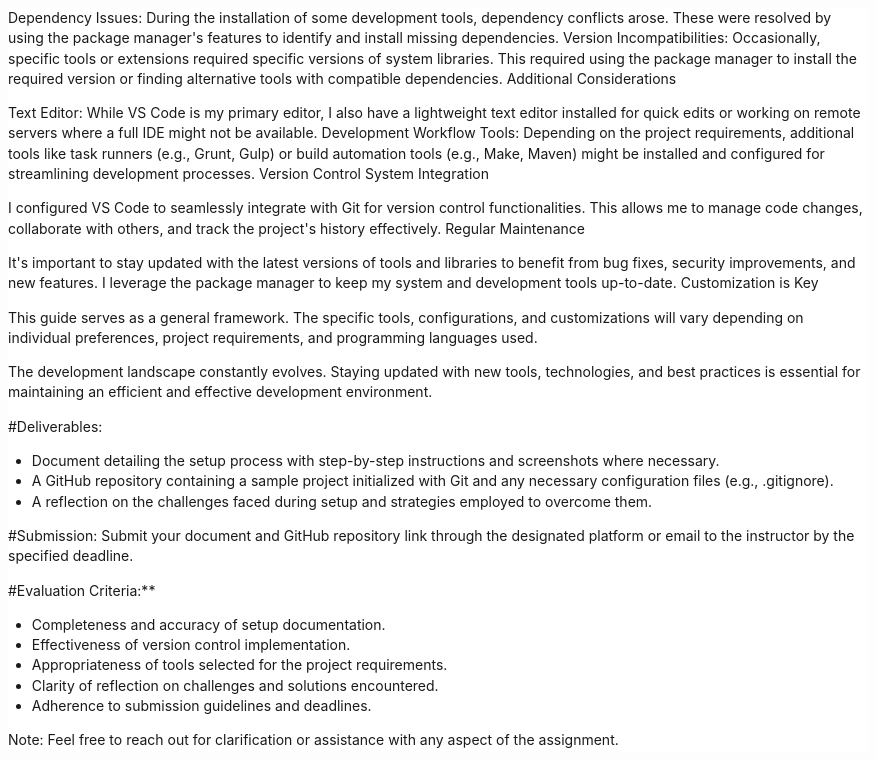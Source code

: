 Dependency Issues: During the installation of some development tools, dependency conflicts arose. These were resolved by using the package manager's features to identify and install missing dependencies.
Version Incompatibilities: Occasionally, specific tools or extensions required specific versions of system libraries. This required using the package manager to install the required version or finding alternative tools with compatible dependencies.
  Additional Considerations

Text Editor: While VS Code is my primary editor, I also have a lightweight text editor installed for quick edits or working on remote servers where a full IDE might not be available.
Development Workflow Tools: Depending on the project requirements, additional tools like task runners (e.g., Grunt, Gulp) or build automation tools (e.g., Make, Maven) might be installed and configured for streamlining development processes.
  Version Control System Integration

I configured VS Code to seamlessly integrate with Git for version control functionalities. This allows me to manage code changes, collaborate with others, and track the project's history effectively.
  Regular Maintenance

It's important to stay updated with the latest versions of tools and libraries to benefit from bug fixes, security improvements, and new features. I leverage the package manager to keep my system and development tools up-to-date.
 Customization is Key

This guide serves as a general framework. The specific tools, configurations, and customizations will vary depending on individual preferences, project requirements, and programming languages used.

The development landscape constantly evolves. Staying updated with new tools, technologies, and best practices is essential for maintaining an efficient and effective development environment.


#Deliverables:
- Document detailing the setup process with step-by-step instructions and screenshots where necessary.
- A GitHub repository containing a sample project initialized with Git and any necessary configuration files (e.g., .gitignore).
- A reflection on the challenges faced during setup and strategies employed to overcome them.

#Submission:
Submit your document and GitHub repository link through the designated platform or email to the instructor by the specified deadline.

#Evaluation Criteria:**
- Completeness and accuracy of setup documentation.
- Effectiveness of version control implementation.
- Appropriateness of tools selected for the project requirements.
- Clarity of reflection on challenges and solutions encountered.
- Adherence to submission guidelines and deadlines.

Note: Feel free to reach out for clarification or assistance with any aspect of the assignment.
